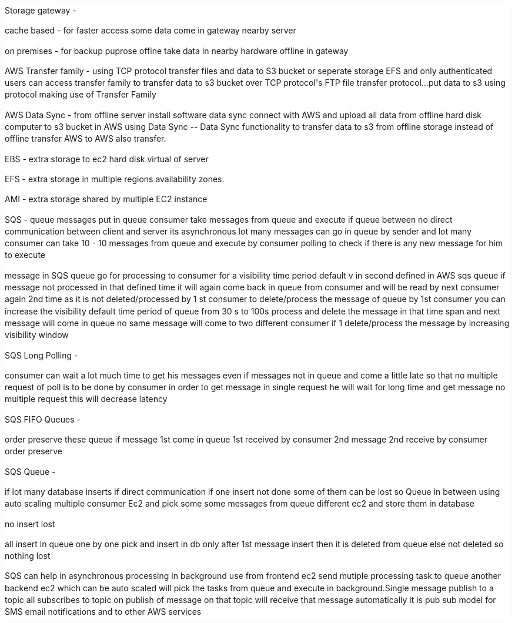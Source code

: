 Storage gateway -

cache based - for faster access some data come in gateway nearby server

on premises - for backup puprose offine take data in nearby hardware offline in gateway

AWS Transfer family - using TCP protocol transfer files and data to S3 bucket or seperate storage EFS and only authenticated users can access transfer family to transfer data to s3 bucket over TCP protocol's FTP file transfer protocol...put data to s3 using protocol making use of Transfer Family

AWS Data Sync - from offline server install software data sync connect with AWS and upload all data from offline hard disk computer to s3 bucket in AWS using Data Sync -- Data Sync functionality to transfer data to s3 from offline storage instead of offline transfer AWS to AWS also transfer.

EBS - extra storage to ec2 hard disk virtual of server

EFS - extra storage in multiple regions availability zones.

AMI - extra storage  shared by multiple EC2 instance

SQS - queue messages put in queue consumer take messages from queue and execute if queue between no direct communication between client and server its asynchronous lot many messages can go in queue by sender and lot many consumer can take 10 - 10 messages from queue and execute by consumer polling to check if there is any new message for him to execute


message in SQS queue go for processing to consumer for a visibility time period default v in second defined in AWS sqs queue if message not processed in that defined time it will again come back in queue from consumer and will be read by next consumer again 2nd time as it is not deleted/processed by 1 st consumer to delete/process the message of queue by 1st consumer you can increase the visibility default time period of queue from 30 s to 100s process and delete the message in that time span and next message will come in queue no same message will come to two different consumer if 1 delete/process the message by increasing visibility window


SQS Long Polling -

consumer can wait a lot much time to get his messages even if messages not in queue and come a little late so that no multiple request of poll is to be done by consumer in order to get message in single request he will wait for long time and get message no multiple request this will decrease latency

SQS FIFO Queues - 

order preserve these queue if message 1st come in queue 1st received by consumer 2nd message 2nd receive by consumer order preserve

SQS Queue - 

if lot many database inserts if direct communication if one insert not done some of them can be lost so Queue in between using auto scaling multiple consumer Ec2 and pick some some messages from queue different ec2 and store them in database 

no insert lost

all insert in queue one by one pick and insert in db only after 1st message insert then it is deleted from queue else not deleted so nothing lost

SQS can help in asynchronous processing in background use from frontend ec2 send mutiple processing task to queue another backend ec2 which can be auto scaled will pick the tasks from queue and execute in background.Single message publish to a topic all subscribes to topic on publish of message on that topic will receive that message automatically it is pub sub model for SMS email notifications and to other AWS services
